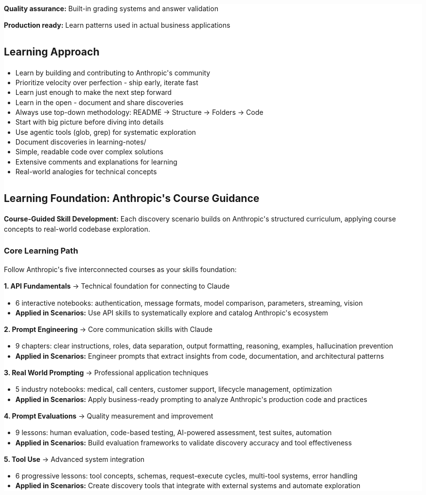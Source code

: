 **Quality assurance:** Built-in grading systems and answer validation

**Production ready:** Learn patterns used in actual business applications

## Learning Approach

- Learn by building and contributing to Anthropic's community
- Prioritize velocity over perfection - ship early, iterate fast
- Learn just enough to make the next step forward
- Learn in the open - document and share discoveries
- Always use top-down methodology: README → Structure → Folders → Code
- Start with big picture before diving into details
- Use agentic tools (glob, grep) for systematic exploration
- Document discoveries in learning-notes/
- Simple, readable code over complex solutions
- Extensive comments and explanations for learning
- Real-world analogies for technical concepts

## Learning Foundation: Anthropic's Course Guidance

**Course-Guided Skill Development:** Each discovery scenario builds on Anthropic's structured curriculum, applying course concepts to real-world codebase exploration.

### Core Learning Path
Follow Anthropic's five interconnected courses as your skills foundation:

**1. API Fundamentals** → Technical foundation for connecting to Claude
- 6 interactive notebooks: authentication, message formats, model comparison, parameters, streaming, vision
- **Applied in Scenarios:** Use API skills to systematically explore and catalog Anthropic's ecosystem

**2. Prompt Engineering** → Core communication skills with Claude  
- 9 chapters: clear instructions, roles, data separation, output formatting, reasoning, examples, hallucination prevention
- **Applied in Scenarios:** Engineer prompts that extract insights from code, documentation, and architectural patterns

**3. Real World Prompting** → Professional application techniques
- 5 industry notebooks: medical, call centers, customer support, lifecycle management, optimization
- **Applied in Scenarios:** Apply business-ready prompting to analyze Anthropic's production code and practices

**4. Prompt Evaluations** → Quality measurement and improvement
- 9 lessons: human evaluation, code-based testing, AI-powered assessment, test suites, automation
- **Applied in Scenarios:** Build evaluation frameworks to validate discovery accuracy and tool effectiveness

**5. Tool Use** → Advanced system integration
- 6 progressive lessons: tool concepts, schemas, request-execute cycles, multi-tool systems, error handling
- **Applied in Scenarios:** Create discovery tools that integrate with external systems and automate exploration
